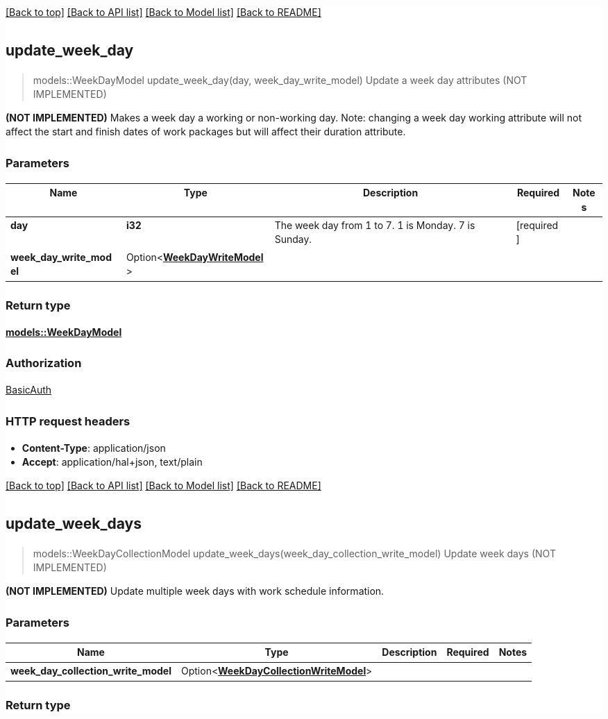 [[Back to top]](#) [[Back to API list]](../README.md#documentation-for-api-endpoints) [[Back to Model list]](../README.md#documentation-for-models) [[Back to README]](../README.md)


## update_week_day

> models::WeekDayModel update_week_day(day, week_day_write_model)
Update a week day attributes (NOT IMPLEMENTED)

**(NOT IMPLEMENTED)** Makes a week day a working or non-working day.  Note: changing a week day working attribute will not affect the start and finish dates of work packages but will affect their duration attribute.

### Parameters


Name | Type | Description  | Required | Notes
------------- | ------------- | ------------- | ------------- | -------------
**day** | **i32** | The week day from 1 to 7. 1 is Monday. 7 is Sunday. | [required] |
**week_day_write_model** | Option<[**WeekDayWriteModel**](WeekDayWriteModel.md)> |  |  |

### Return type

[**models::WeekDayModel**](WeekDayModel.md)

### Authorization

[BasicAuth](../README.md#BasicAuth)

### HTTP request headers

- **Content-Type**: application/json
- **Accept**: application/hal+json, text/plain

[[Back to top]](#) [[Back to API list]](../README.md#documentation-for-api-endpoints) [[Back to Model list]](../README.md#documentation-for-models) [[Back to README]](../README.md)


## update_week_days

> models::WeekDayCollectionModel update_week_days(week_day_collection_write_model)
Update week days (NOT IMPLEMENTED)

**(NOT IMPLEMENTED)** Update multiple week days with work schedule information.

### Parameters


Name | Type | Description  | Required | Notes
------------- | ------------- | ------------- | ------------- | -------------
**week_day_collection_write_model** | Option<[**WeekDayCollectionWriteModel**](WeekDayCollectionWriteModel.md)> |  |  |

### Return type
